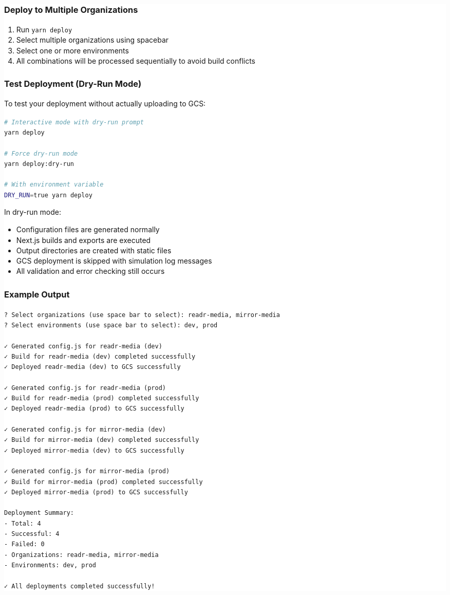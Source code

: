 ### Deploy to Multiple Organizations

1. Run `yarn deploy`
2. Select multiple organizations using spacebar
3. Select one or more environments
4. All combinations will be processed sequentially to avoid build conflicts

### Test Deployment (Dry-Run Mode)

To test your deployment without actually uploading to GCS:

```bash
# Interactive mode with dry-run prompt
yarn deploy

# Force dry-run mode
yarn deploy:dry-run

# With environment variable
DRY_RUN=true yarn deploy
```

In dry-run mode:
- Configuration files are generated normally
- Next.js builds and exports are executed
- Output directories are created with static files
- GCS deployment is skipped with simulation log messages
- All validation and error checking still occurs

### Example Output

```
? Select organizations (use space bar to select): readr-media, mirror-media
? Select environments (use space bar to select): dev, prod

✓ Generated config.js for readr-media (dev)
✓ Build for readr-media (dev) completed successfully
✓ Deployed readr-media (dev) to GCS successfully

✓ Generated config.js for readr-media (prod)  
✓ Build for readr-media (prod) completed successfully
✓ Deployed readr-media (prod) to GCS successfully

✓ Generated config.js for mirror-media (dev)
✓ Build for mirror-media (dev) completed successfully
✓ Deployed mirror-media (dev) to GCS successfully

✓ Generated config.js for mirror-media (prod)
✓ Build for mirror-media (prod) completed successfully
✓ Deployed mirror-media (prod) to GCS successfully

Deployment Summary:
- Total: 4
- Successful: 4
- Failed: 0
- Organizations: readr-media, mirror-media
- Environments: dev, prod

✓ All deployments completed successfully!
```
